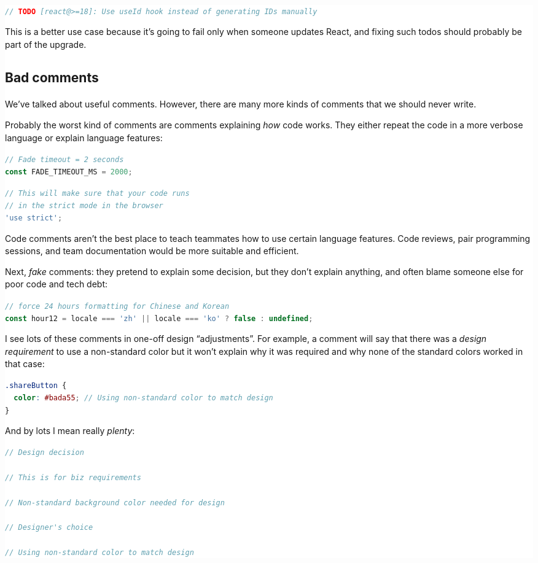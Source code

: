 ```js
// TODO [react@>=18]: Use useId hook instead of generating IDs manually
```

This is a better use case because it’s going to fail only when someone updates React, and fixing such todos should probably be part of the upgrade.

## Bad comments

We’ve talked about useful comments. However, there are many more kinds of comments that we should never write.

Probably the worst kind of comments are comments explaining _how_ code works. They either repeat the code in a more verbose language or explain language features:

```js
// Fade timeout = 2 seconds
const FADE_TIMEOUT_MS = 2000;
```

```js
// This will make sure that your code runs
// in the strict mode in the browser
'use strict';
```

Code comments aren’t the best place to teach teammates how to use certain language features. Code reviews, pair programming sessions, and team documentation would be more suitable and efficient.

Next, _fake_ comments: they pretend to explain some decision, but they don’t explain anything, and often blame someone else for poor code and tech debt:



```js
// force 24 hours formatting for Chinese and Korean
const hour12 = locale === 'zh' || locale === 'ko' ? false : undefined;
```



I see lots of these comments in one-off design “adjustments”. For example, a comment will say that there was a _design requirement_ to use a non-standard color but it won’t explain why it was required and why none of the standard colors worked in that case:

```scss
.shareButton {
  color: #bada55; // Using non-standard color to match design
}
```

And by lots I mean really _plenty_:

```js
// Design decision

// This is for biz requirements

// Non-standard background color needed for design

// Designer's choice

// Using non-standard color to match design
```
